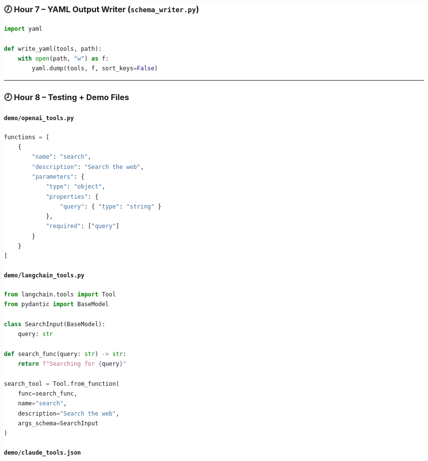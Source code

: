 
### 🕖 Hour 7 – YAML Output Writer (`schema_writer.py`)

```python
import yaml

def write_yaml(tools, path):
    with open(path, "w") as f:
        yaml.dump(tools, f, sort_keys=False)
```

---

### 🕗 Hour 8 – Testing + Demo Files

#### `demo/openai_tools.py`

```python
functions = [
    {
        "name": "search",
        "description": "Search the web",
        "parameters": {
            "type": "object",
            "properties": {
                "query": { "type": "string" }
            },
            "required": ["query"]
        }
    }
]
```

#### `demo/langchain_tools.py`

```python
from langchain.tools import Tool
from pydantic import BaseModel

class SearchInput(BaseModel):
    query: str

def search_func(query: str) -> str:
    return f"Searching for {query}"

search_tool = Tool.from_function(
    func=search_func,
    name="search",
    description="Search the web",
    args_schema=SearchInput
)
```

#### `demo/claude_tools.json`
